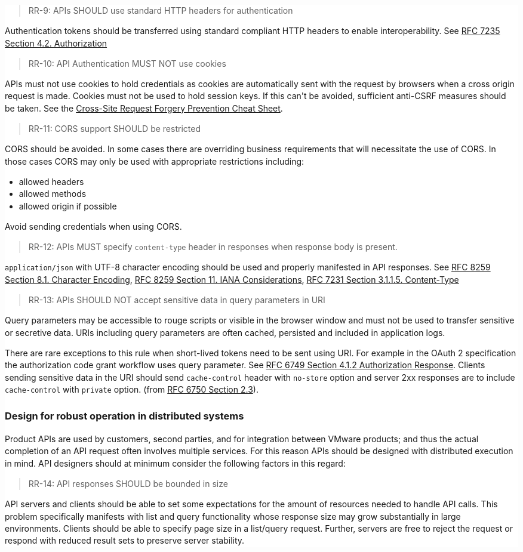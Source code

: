 > RR-9: APIs SHOULD use standard HTTP headers for authentication

Authentication tokens should be transferred using standard compliant HTTP headers to enable interoperability. See [RFC 7235 Section 4.2. Authorization](https://tools.ietf.org/html/rfc7235#section-4.2)

> RR-10: API Authentication MUST NOT use cookies

APIs must not use cookies to hold credentials as cookies are automatically sent with the request by browsers when a cross origin request is made. Cookies must not be used to hold session keys. If this can't be avoided, sufficient anti-CSRF measures should be taken. See the [Cross-Site Request Forgery Prevention Cheat Sheet](https://github.com/OWASP/CheatSheetSeries/blob/master/cheatsheets/Cross-Site_Request_Forgery_Prevention_Cheat_Sheet.md).

> RR-11: CORS support SHOULD be restricted

CORS should be avoided. In some cases there are overriding business requirements that will necessitate the use of CORS. In those cases CORS may only be used with appropriate restrictions including:

- allowed headers
- allowed methods
- allowed origin if possible

Avoid sending credentials when using CORS.

> RR-12: APIs MUST specify `content-type` header in responses when response body is present.

`application/json` with UTF-8 character encoding should be used and properly manifested in API responses. See [RFC 8259 Section 8.1. Character Encoding](https://tools.ietf.org/html/rfc8259#section-8.1), [RFC 8259 Section 11. IANA Considerations](https://tools.ietf.org/html/rfc8259#section-11), [RFC 7231 Section 3.1.1.5. Content-Type](https://tools.ietf.org/html/rfc7231#section-3.1.1.5)

> RR-13: APIs SHOULD NOT accept sensitive data in query parameters in URI

Query parameters may be accessible to rouge scripts or visible in the browser window and must not be used to transfer sensitive or secretive data. URIs including query parameters are often cached, persisted and included in application logs.

There are rare exceptions to this rule when short-lived tokens need to be sent using URI. For example in the OAuth 2 specification the authorization code grant workflow uses query parameter. See [RFC 6749 Section 4.1.2 Authorization Response](https://tools.ietf.org/html/rfc6749#section-4.1.2). Clients sending sensitive data in the URI should send `cache-control` header with `no-store` option and server 2xx responses are to include `cache-control` with `private` option. (from [RFC 6750 Section 2.3](https://tools.ietf.org/html/rfc6750#section-2.3)).

### Design for robust operation in distributed systems

Product APIs are used by customers, second parties, and for integration between VMware products; and thus the actual completion of an API request often involves multiple services. For this reason APIs should be designed with distributed execution in mind. API designers should at minimum consider the following factors in this regard:

> RR-14: API responses SHOULD be bounded in size

API servers and clients should be able to set some expectations for the amount of resources needed to handle API calls. This problem specifically manifests with list and query functionality whose response size may grow substantially in large environments. Clients should be able to specify page size in a list/query request. Further, servers are free to reject the request or respond with reduced result sets to preserve server stability.
